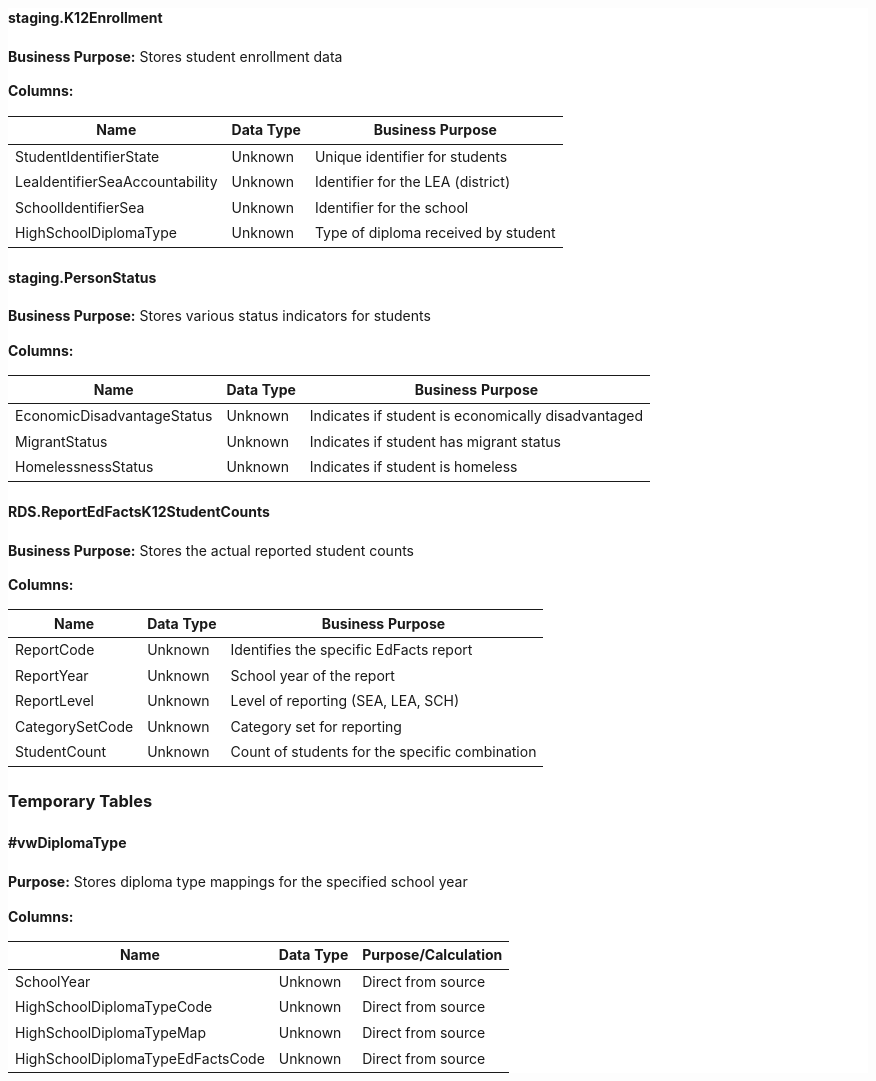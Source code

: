#### staging.K12Enrollment

**Business Purpose:** Stores student enrollment data

**Columns:**

| Name                           | Data Type | Business Purpose                    |
| ------------------------------ | --------- | ----------------------------------- |
| StudentIdentifierState         | Unknown   | Unique identifier for students      |
| LeaIdentifierSeaAccountability | Unknown   | Identifier for the LEA (district)   |
| SchoolIdentifierSea            | Unknown   | Identifier for the school           |
| HighSchoolDiplomaType          | Unknown   | Type of diploma received by student |

#### staging.PersonStatus

**Business Purpose:** Stores various status indicators for students

**Columns:**

| Name                       | Data Type | Business Purpose                                   |
| -------------------------- | --------- | -------------------------------------------------- |
| EconomicDisadvantageStatus | Unknown   | Indicates if student is economically disadvantaged |
| MigrantStatus              | Unknown   | Indicates if student has migrant status            |
| HomelessnessStatus         | Unknown   | Indicates if student is homeless                   |

#### RDS.ReportEdFactsK12StudentCounts

**Business Purpose:** Stores the actual reported student counts

**Columns:**

| Name            | Data Type | Business Purpose                               |
| --------------- | --------- | ---------------------------------------------- |
| ReportCode      | Unknown   | Identifies the specific EdFacts report         |
| ReportYear      | Unknown   | School year of the report                      |
| ReportLevel     | Unknown   | Level of reporting (SEA, LEA, SCH)             |
| CategorySetCode | Unknown   | Category set for reporting                     |
| StudentCount    | Unknown   | Count of students for the specific combination |

### Temporary Tables

#### #vwDiplomaType

**Purpose:** Stores diploma type mappings for the specified school year

**Columns:**

| Name                             | Data Type | Purpose/Calculation |
| -------------------------------- | --------- | ------------------- |
| SchoolYear                       | Unknown   | Direct from source  |
| HighSchoolDiplomaTypeCode        | Unknown   | Direct from source  |
| HighSchoolDiplomaTypeMap         | Unknown   | Direct from source  |
| HighSchoolDiplomaTypeEdFactsCode | Unknown   | Direct from source  |
